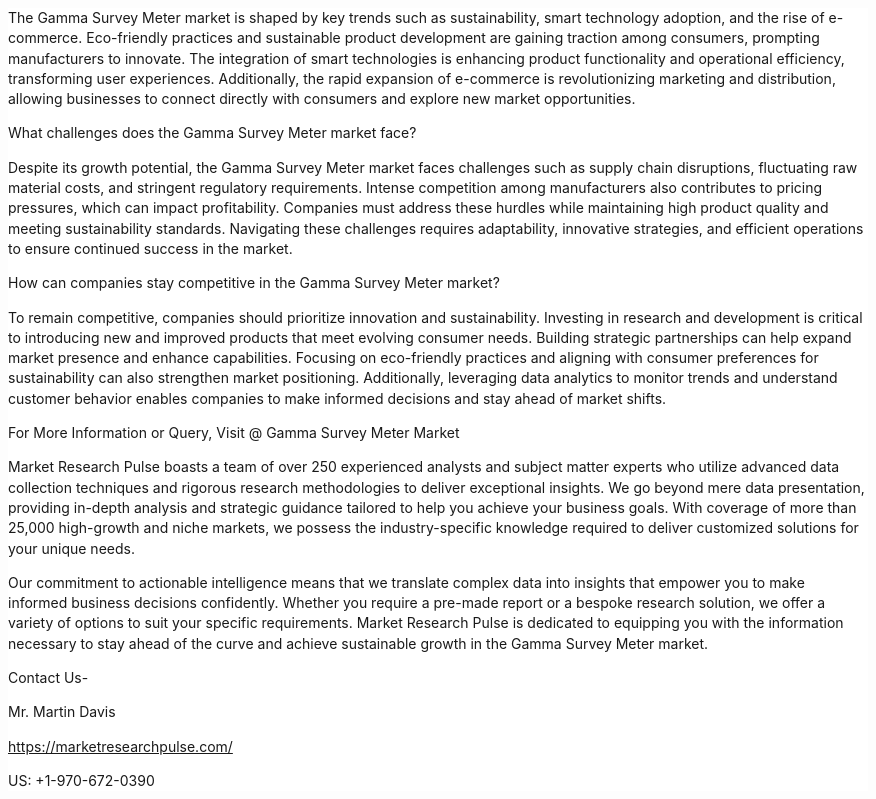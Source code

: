 The Gamma Survey Meter market is shaped by key trends such as sustainability, smart technology adoption, and the rise of e-commerce. Eco-friendly practices and sustainable product development are gaining traction among consumers, prompting manufacturers to innovate. The integration of smart technologies is enhancing product functionality and operational efficiency, transforming user experiences. Additionally, the rapid expansion of e-commerce is revolutionizing marketing and distribution, allowing businesses to connect directly with consumers and explore new market opportunities.

What challenges does the Gamma Survey Meter market face?

Despite its growth potential, the Gamma Survey Meter market faces challenges such as supply chain disruptions, fluctuating raw material costs, and stringent regulatory requirements. Intense competition among manufacturers also contributes to pricing pressures, which can impact profitability. Companies must address these hurdles while maintaining high product quality and meeting sustainability standards. Navigating these challenges requires adaptability, innovative strategies, and efficient operations to ensure continued success in the market.

How can companies stay competitive in the Gamma Survey Meter market?

To remain competitive, companies should prioritize innovation and sustainability. Investing in research and development is critical to introducing new and improved products that meet evolving consumer needs. Building strategic partnerships can help expand market presence and enhance capabilities. Focusing on eco-friendly practices and aligning with consumer preferences for sustainability can also strengthen market positioning. Additionally, leveraging data analytics to monitor trends and understand customer behavior enables companies to make informed decisions and stay ahead of market shifts.

For More Information or Query, Visit @ Gamma Survey Meter Market

Market Research Pulse boasts a team of over 250 experienced analysts and subject matter experts who utilize advanced data collection techniques and rigorous research methodologies to deliver exceptional insights. We go beyond mere data presentation, providing in-depth analysis and strategic guidance tailored to help you achieve your business goals. With coverage of more than 25,000 high-growth and niche markets, we possess the industry-specific knowledge required to deliver customized solutions for your unique needs.

Our commitment to actionable intelligence means that we translate complex data into insights that empower you to make informed business decisions confidently. Whether you require a pre-made report or a bespoke research solution, we offer a variety of options to suit your specific requirements. Market Research Pulse is dedicated to equipping you with the information necessary to stay ahead of the curve and achieve sustainable growth in the Gamma Survey Meter market.

Contact Us-

Mr. Martin Davis

https://marketresearchpulse.com/

US: +1-970-672-0390
